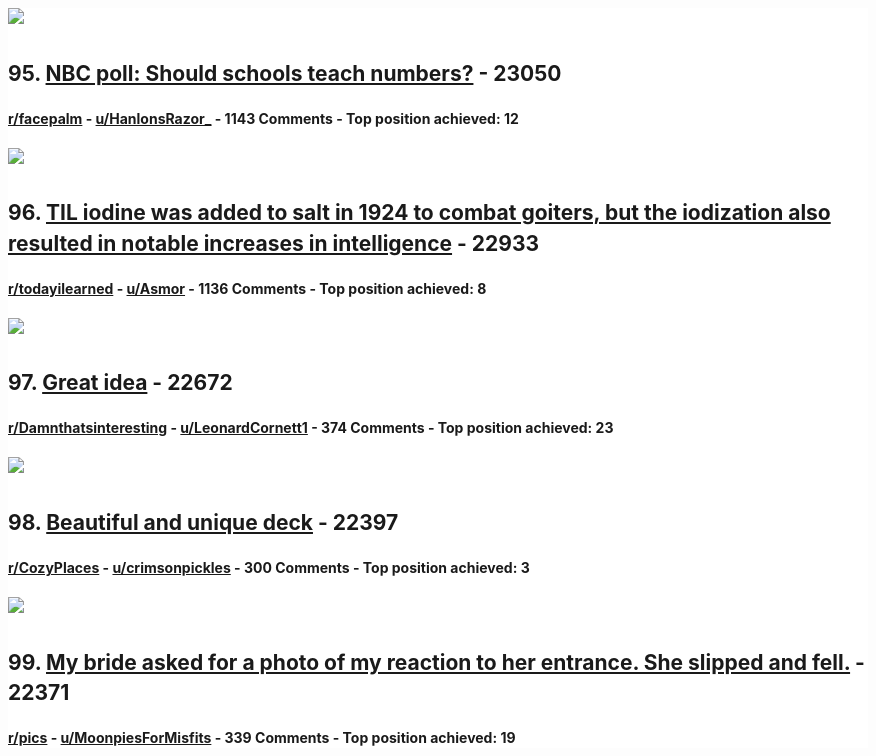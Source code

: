 <a href="https://i.redd.it/zevy1c9nlzx21.jpg"><img src="https://b.thumbs.redditmedia.com/7Wn6R0g9unZ_RbCR7wbTCXT-2Ig2zI39dXzAAEwOxTo.jpg"></img></a>

## 95. [NBC poll: Should schools teach numbers?](http://reddit.com/r/facepalm/comments/bo9qya/nbc_poll_should_schools_teach_numbers/) - 23050
#### [r/facepalm](http://reddit.com/r/facepalm) - [u/HanlonsRazor_](http://reddit.com/u/HanlonsRazor_) - 1143 Comments - Top position achieved: 12

<a href="https://i.redd.it/xfxobf6rt1y21.png"><img src="https://b.thumbs.redditmedia.com/AMPWJEtvHrsUdvsxrVh3GNKeryFvE_Qn7V7VHMTj4Bs.jpg"></img></a>

## 96. [TIL iodine was added to salt in 1924 to combat goiters, but the iodization also resulted in notable increases in intelligence](http://reddit.com/r/todayilearned/comments/bo2hpa/til_iodine_was_added_to_salt_in_1924_to_combat/) - 22933
#### [r/todayilearned](http://reddit.com/r/todayilearned) - [u/Asmor](http://reddit.com/u/Asmor) - 1136 Comments - Top position achieved: 8

<a href="http://blogs.discovermagazine.com/crux/2013/07/23/how-adding-iodine-to-salt-boosted-americans-iq/"><img src="https://b.thumbs.redditmedia.com/ljqdokxqd1NKIiMDOIb1dDspTGs1trkYfX2aSBhCiow.jpg"></img></a>

## 97. [Great idea](http://reddit.com/r/Damnthatsinteresting/comments/bo9erv/great_idea/) - 22672
#### [r/Damnthatsinteresting](http://reddit.com/r/Damnthatsinteresting) - [u/LeonardCornett1](http://reddit.com/u/LeonardCornett1) - 374 Comments - Top position achieved: 23

<a href="https://i.redd.it/2rqf8x15p1y21.jpg"><img src="https://b.thumbs.redditmedia.com/0dXPf36m4ZMuUQUwwuW6oeGevUpa-HN_olaB2SURGHk.jpg"></img></a>

## 98. [Beautiful and unique deck](http://reddit.com/r/CozyPlaces/comments/bo3wdo/beautiful_and_unique_deck/) - 22397
#### [r/CozyPlaces](http://reddit.com/r/CozyPlaces) - [u/crimsonpickles](http://reddit.com/u/crimsonpickles) - 300 Comments - Top position achieved: 3

<a href="https://i.redd.it/iind1fuzhzx21.jpg"><img src="https://b.thumbs.redditmedia.com/w1pYv7X3kZeqjhC_vYiArRj7NOJ0u0ta8nwc6Bu-Q4g.jpg"></img></a>

## 99. [My bride asked for a photo of my reaction to her entrance. She slipped and fell.](http://reddit.com/r/pics/comments/bo2ymj/my_bride_asked_for_a_photo_of_my_reaction_to_her/) - 22371
#### [r/pics](http://reddit.com/r/pics) - [u/MoonpiesForMisfits](http://reddit.com/u/MoonpiesForMisfits) - 339 Comments - Top position achieved: 19
